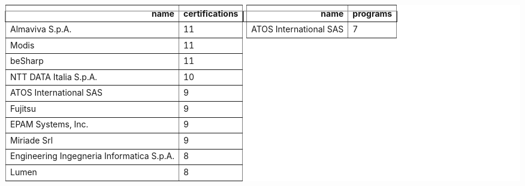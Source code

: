 </table style="display:inline"></td></th><th style="text-align:center"><td style="vertical-align:top"><table style="display:inline" border="1" class="dataframe">
  <thead>
    <tr style="text-align: right;">
      <th>name</th>
      <th>certifications</th>
    </tr>
  </thead>
  <tbody>
    <tr>
      <td>Almaviva S.p.A.</td>
      <td>11</td>
    </tr>
    <tr>
      <td>Modis</td>
      <td>11</td>
    </tr>
    <tr>
      <td>beSharp</td>
      <td>11</td>
    </tr>
    <tr>
      <td>NTT DATA Italia S.p.A.</td>
      <td>10</td>
    </tr>
    <tr>
      <td>ATOS International SAS</td>
      <td>9</td>
    </tr>
    <tr>
      <td>Fujitsu</td>
      <td>9</td>
    </tr>
    <tr>
      <td>EPAM Systems, Inc.</td>
      <td>9</td>
    </tr>
    <tr>
      <td>Miriade Srl</td>
      <td>9</td>
    </tr>
    <tr>
      <td>Engineering Ingegneria Informatica S.p.A.</td>
      <td>8</td>
    </tr>
    <tr>
      <td>Lumen</td>
      <td>8</td>
    </tr>
  </tbody>
</table style="display:inline"></td></th><th style="text-align:center"><td style="vertical-align:top"><table style="display:inline" border="1" class="dataframe">
  <thead>
    <tr style="text-align: right;">
      <th>name</th>
      <th>programs</th>
    </tr>
  </thead>
  <tbody>
    <tr>
      <td>ATOS International SAS</td>
      <td>7</td>
    </tr>
    <tr>